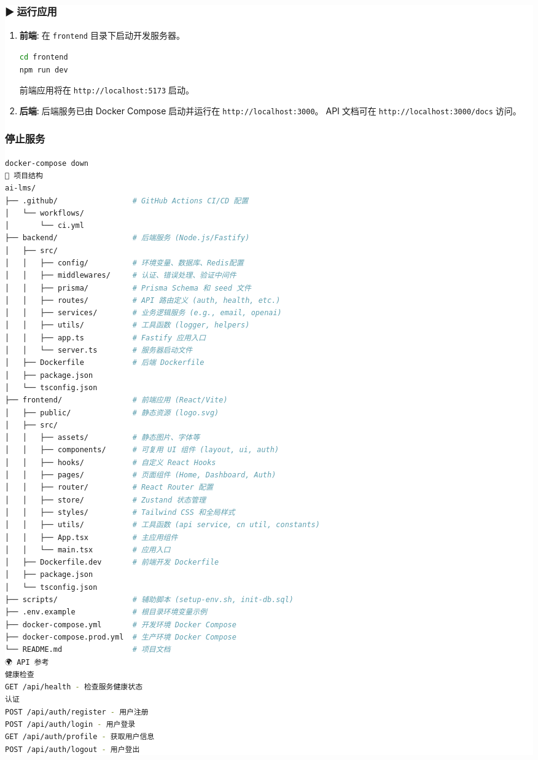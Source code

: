 ### ▶️ 运行应用

1.  **前端**:
    在 `frontend` 目录下启动开发服务器。
    ```bash
    cd frontend
    npm run dev
    ```
    前端应用将在 `http://localhost:5173` 启动。

2.  **后端**:
    后端服务已由 Docker Compose 启动并运行在 `http://localhost:3000`。
    API 文档可在 `http://localhost:3000/docs` 访问。

### 停止服务
```bash
docker-compose down
📂 项目结构
ai-lms/
├── .github/                 # GitHub Actions CI/CD 配置
│   └── workflows/
│       └── ci.yml
├── backend/                 # 后端服务 (Node.js/Fastify)
│   ├── src/
│   │   ├── config/          # 环境变量、数据库、Redis配置
│   │   ├── middlewares/     # 认证、错误处理、验证中间件
│   │   ├── prisma/          # Prisma Schema 和 seed 文件
│   │   ├── routes/          # API 路由定义 (auth, health, etc.)
│   │   ├── services/        # 业务逻辑服务 (e.g., email, openai)
│   │   ├── utils/           # 工具函数 (logger, helpers)
│   │   ├── app.ts           # Fastify 应用入口
│   │   └── server.ts        # 服务器启动文件
│   ├── Dockerfile           # 后端 Dockerfile
│   ├── package.json
│   └── tsconfig.json
├── frontend/                # 前端应用 (React/Vite)
│   ├── public/              # 静态资源 (logo.svg)
│   ├── src/
│   │   ├── assets/          # 静态图片、字体等
│   │   ├── components/      # 可复用 UI 组件 (layout, ui, auth)
│   │   ├── hooks/           # 自定义 React Hooks
│   │   ├── pages/           # 页面组件 (Home, Dashboard, Auth)
│   │   ├── router/          # React Router 配置
│   │   ├── store/           # Zustand 状态管理
│   │   ├── styles/          # Tailwind CSS 和全局样式
│   │   ├── utils/           # 工具函数 (api service, cn util, constants)
│   │   ├── App.tsx          # 主应用组件
│   │   └── main.tsx         # 应用入口
│   ├── Dockerfile.dev       # 前端开发 Dockerfile
│   ├── package.json
│   └── tsconfig.json
├── scripts/                 # 辅助脚本 (setup-env.sh, init-db.sql)
├── .env.example             # 根目录环境变量示例
├── docker-compose.yml       # 开发环境 Docker Compose
├── docker-compose.prod.yml  # 生产环境 Docker Compose
└── README.md                # 项目文档
🌍 API 参考
健康检查
GET /api/health - 检查服务健康状态
认证
POST /api/auth/register - 用户注册
POST /api/auth/login - 用户登录
GET /api/auth/profile - 获取用户信息
POST /api/auth/logout - 用户登出
```